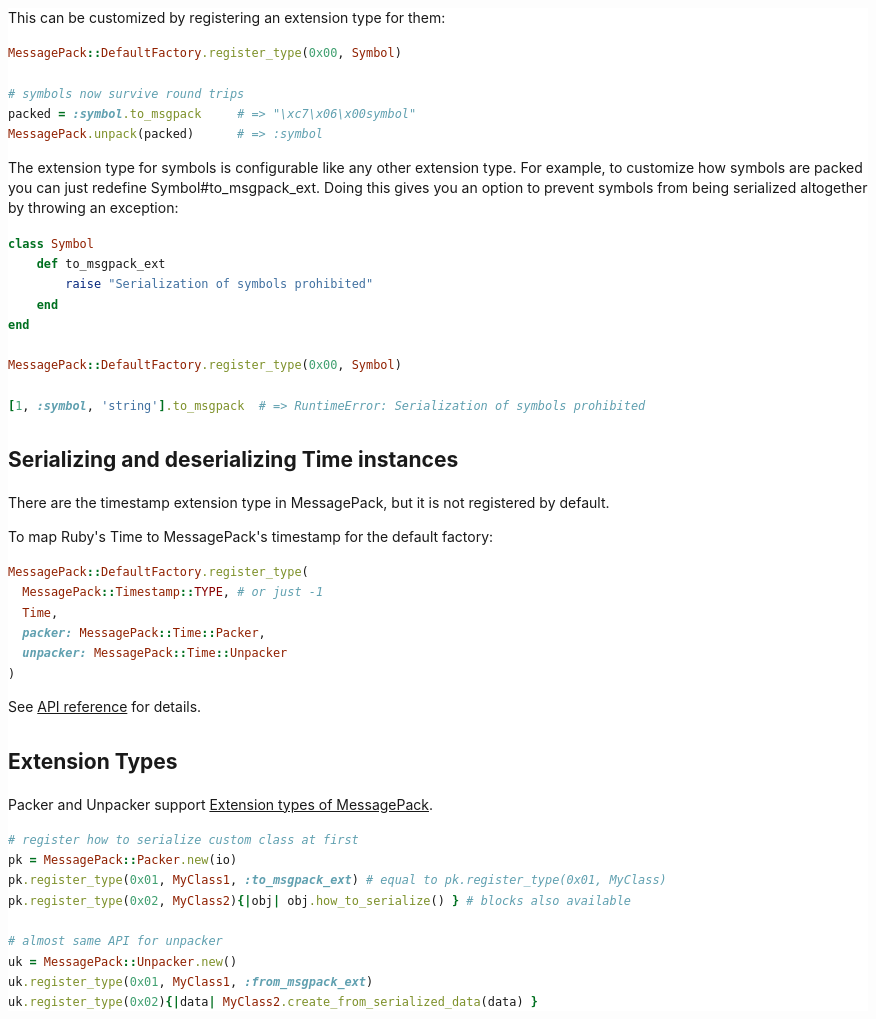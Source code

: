 This can be customized by registering an extension type for them:

```ruby
MessagePack::DefaultFactory.register_type(0x00, Symbol)

# symbols now survive round trips
packed = :symbol.to_msgpack     # => "\xc7\x06\x00symbol"
MessagePack.unpack(packed)      # => :symbol
```

The extension type for symbols is configurable like any other extension type.
For example, to customize how symbols are packed you can just redefine
Symbol#to_msgpack_ext. Doing this gives you an option to prevent symbols from
being serialized altogether by throwing an exception:

```ruby
class Symbol
    def to_msgpack_ext
        raise "Serialization of symbols prohibited"
    end
end

MessagePack::DefaultFactory.register_type(0x00, Symbol)

[1, :symbol, 'string'].to_msgpack  # => RuntimeError: Serialization of symbols prohibited
```

## Serializing and deserializing Time instances

There are the timestamp extension type in MessagePack,
but it is not registered by default.

To map Ruby's Time to MessagePack's timestamp for the default factory:

```ruby
MessagePack::DefaultFactory.register_type(
  MessagePack::Timestamp::TYPE, # or just -1
  Time,
  packer: MessagePack::Time::Packer,
  unpacker: MessagePack::Time::Unpacker
)
```

See [API reference](http://ruby.msgpack.org/) for details.

## Extension Types

Packer and Unpacker support [Extension types of MessagePack](https://github.com/msgpack/msgpack/blob/master/spec.md#types-extension-type).

```ruby
# register how to serialize custom class at first
pk = MessagePack::Packer.new(io)
pk.register_type(0x01, MyClass1, :to_msgpack_ext) # equal to pk.register_type(0x01, MyClass)
pk.register_type(0x02, MyClass2){|obj| obj.how_to_serialize() } # blocks also available

# almost same API for unpacker
uk = MessagePack::Unpacker.new()
uk.register_type(0x01, MyClass1, :from_msgpack_ext)
uk.register_type(0x02){|data| MyClass2.create_from_serialized_data(data) }
```

